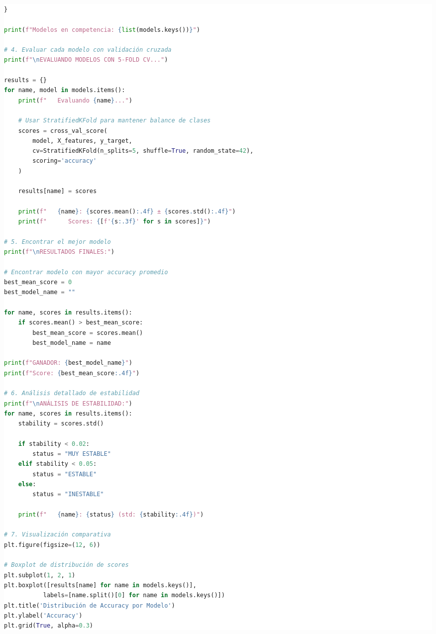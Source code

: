 ```python
}

print(f"Modelos en competencia: {list(models.keys())}")

# 4. Evaluar cada modelo con validación cruzada
print(f"\nEVALUANDO MODELOS CON 5-FOLD CV...")

results = {}
for name, model in models.items():
    print(f"   Evaluando {name}...")

    # Usar StratifiedKFold para mantener balance de clases
    scores = cross_val_score(
        model, X_features, y_target,
        cv=StratifiedKFold(n_splits=5, shuffle=True, random_state=42),
        scoring='accuracy'
    )

    results[name] = scores

    print(f"   {name}: {scores.mean():.4f} ± {scores.std():.4f}")
    print(f"      Scores: {[f'{s:.3f}' for s in scores]}")

# 5. Encontrar el mejor modelo
print(f"\nRESULTADOS FINALES:")

# Encontrar modelo con mayor accuracy promedio
best_mean_score = 0
best_model_name = ""

for name, scores in results.items():
    if scores.mean() > best_mean_score:
        best_mean_score = scores.mean()
        best_model_name = name

print(f"GANADOR: {best_model_name}")
print(f"Score: {best_mean_score:.4f}")

# 6. Análisis detallado de estabilidad
print(f"\nANÁLISIS DE ESTABILIDAD:")
for name, scores in results.items():
    stability = scores.std()

    if stability < 0.02:
        status = "MUY ESTABLE"
    elif stability < 0.05:
        status = "ESTABLE"
    else:
        status = "INESTABLE"

    print(f"   {name}: {status} (std: {stability:.4f})")

# 7. Visualización comparativa
plt.figure(figsize=(12, 6))

# Boxplot de distribución de scores
plt.subplot(1, 2, 1)
plt.boxplot([results[name] for name in models.keys()],
           labels=[name.split()[0] for name in models.keys()])
plt.title('Distribución de Accuracy por Modelo')
plt.ylabel('Accuracy')
plt.grid(True, alpha=0.3)

```